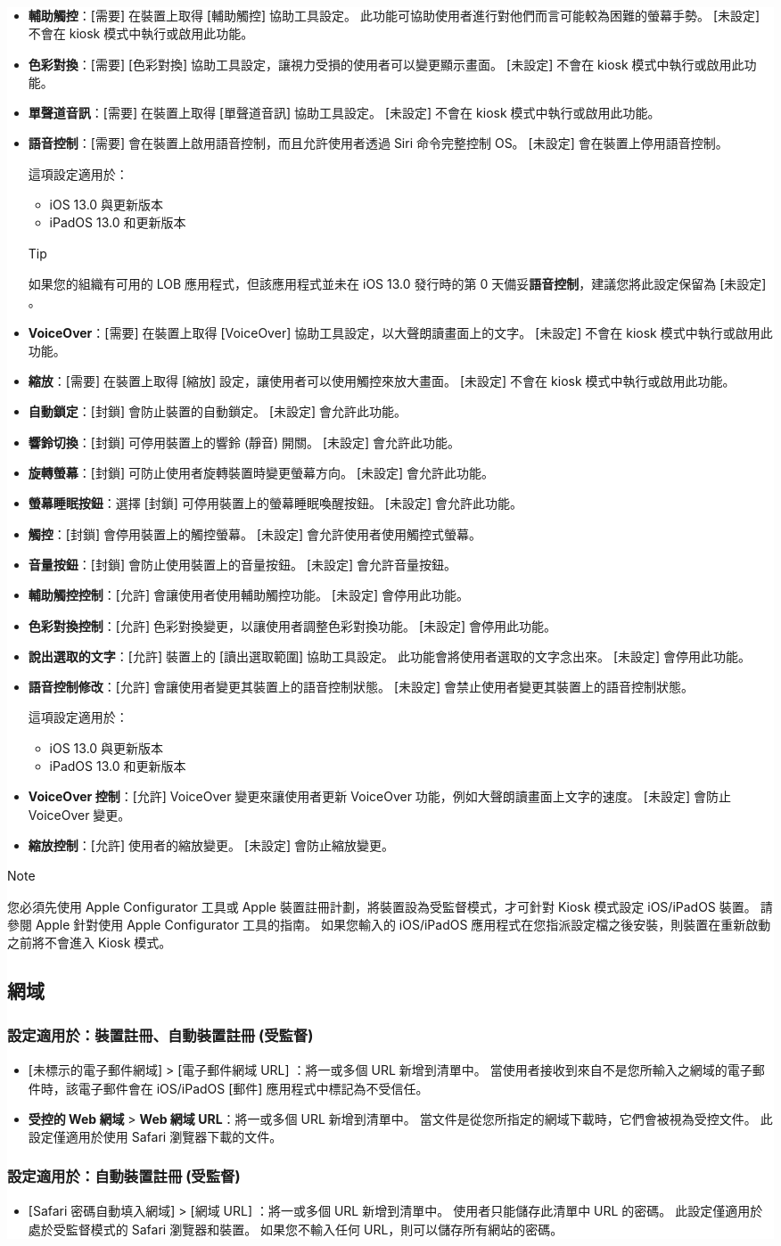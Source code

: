- **輔助觸控**：[需要]  在裝置上取得 [輔助觸控] 協助工具設定。 此功能可協助使用者進行對他們而言可能較為困難的螢幕手勢。 [未設定]  不會在 kiosk 模式中執行或啟用此功能。
- **色彩對換**：[需要]  [色彩對換] 協助工具設定，讓視力受損的使用者可以變更顯示畫面。 [未設定]  不會在 kiosk 模式中執行或啟用此功能。
- **單聲道音訊**：[需要]  在裝置上取得 [單聲道音訊] 協助工具設定。 [未設定]  不會在 kiosk 模式中執行或啟用此功能。
- **語音控制**：[需要]  會在裝置上啟用語音控制，而且允許使用者透過 Siri 命令完整控制 OS。 [未設定]  會在裝置上停用語音控制。

  這項設定適用於：  
  - iOS 13.0 與更新版本
  - iPadOS 13.0 和更新版本
  
  > [!TIP]
  > 如果您的組織有可用的 LOB 應用程式，但該應用程式並未在 iOS 13.0 發行時的第 0 天備妥**語音控制**，建議您將此設定保留為 [未設定]  。

- **VoiceOver**：[需要]  在裝置上取得 [VoiceOver] 協助工具設定，以大聲朗讀畫面上的文字。 [未設定]  不會在 kiosk 模式中執行或啟用此功能。
- **縮放**：[需要]  在裝置上取得 [縮放] 設定，讓使用者可以使用觸控來放大畫面。 [未設定]  不會在 kiosk 模式中執行或啟用此功能。
- **自動鎖定**：[封鎖]  會防止裝置的自動鎖定。 [未設定]  會允許此功能。
- **響鈴切換**：[封鎖]  可停用裝置上的響鈴 (靜音) 開關。 [未設定]  會允許此功能。
- **旋轉螢幕**：[封鎖]  可防止使用者旋轉裝置時變更螢幕方向。 [未設定]  會允許此功能。
- **螢幕睡眠按鈕**：選擇 [封鎖]  可停用裝置上的螢幕睡眠喚醒按鈕。 [未設定]  會允許此功能。
- **觸控**：[封鎖]  會停用裝置上的觸控螢幕。 [未設定]  會允許使用者使用觸控式螢幕。
- **音量按鈕**：[封鎖]  會防止使用裝置上的音量按鈕。 [未設定]  會允許音量按鈕。
- **輔助觸控控制**：[允許]  會讓使用者使用輔助觸控功能。 [未設定]  會停用此功能。
- **色彩對換控制**：[允許]  色彩對換變更，以讓使用者調整色彩對換功能。 [未設定]  會停用此功能。
- **說出選取的文字**：[允許]  裝置上的 [讀出選取範圍] 協助工具設定。 此功能會將使用者選取的文字念出來。 [未設定]  會停用此功能。
- **語音控制修改**：[允許]  會讓使用者變更其裝置上的語音控制狀態。 [未設定]  會禁止使用者變更其裝置上的語音控制狀態。

  這項設定適用於：  
  - iOS 13.0 與更新版本
  - iPadOS 13.0 和更新版本

- **VoiceOver 控制**：[允許]  VoiceOver 變更來讓使用者更新 VoiceOver 功能，例如大聲朗讀畫面上文字的速度。 [未設定]  會防止 VoiceOver 變更。
- **縮放控制**：[允許]  使用者的縮放變更。 [未設定]  會防止縮放變更。

> [!NOTE]
> 您必須先使用 Apple Configurator 工具或 Apple 裝置註冊計劃，將裝置設為受監督模式，才可針對 Kiosk 模式設定 iOS/iPadOS 裝置。 請參閱 Apple 針對使用 Apple Configurator 工具的指南。
> 如果您輸入的 iOS/iPadOS 應用程式在您指派設定檔之後安裝，則裝置在重新啟動之前將不會進入 Kiosk 模式。

## <a name="domains"></a>網域

### <a name="settings-apply-to-device-enrollment-automated-device-enrollment-supervised"></a>設定適用於：裝置註冊、自動裝置註冊 (受監督)

- [未標示的電子郵件網域]   > [電子郵件網域 URL]  ：將一或多個 URL 新增到清單中。 當使用者接收到來自不是您所輸入之網域的電子郵件時，該電子郵件會在 iOS/iPadOS [郵件] 應用程式中標記為不受信任。

- **受控的 Web 網域** > **Web 網域 URL**：將一或多個 URL 新增到清單中。 當文件是從您所指定的網域下載時，它們會被視為受控文件。 此設定僅適用於使用 Safari 瀏覽器下載的文件。

### <a name="settings-apply-to-automated-device-enrollment-supervised"></a>設定適用於：自動裝置註冊 (受監督)

- [Safari 密碼自動填入網域]   > [網域 URL]  ：將一或多個 URL 新增到清單中。 使用者只能儲存此清單中 URL 的密碼。 此設定僅適用於處於受監督模式的 Safari 瀏覽器和裝置。 如果您不輸入任何 URL，則可以儲存所有網站的密碼。
